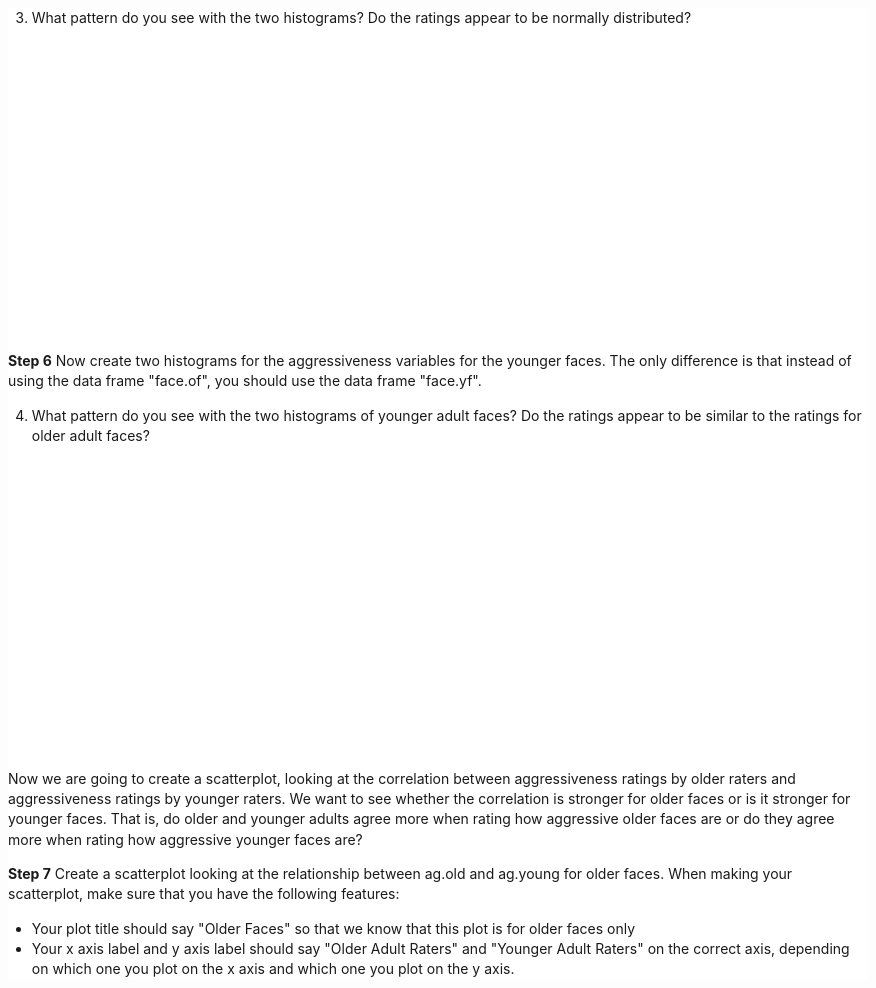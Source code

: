 
3. What pattern do you see with the two histograms? Do the ratings appear to be normally distributed?


&nbsp;

&nbsp;

&nbsp;

&nbsp;

&nbsp;

&nbsp;

&nbsp;

&nbsp;

&nbsp;

**Step 6** Now create two histograms for the aggressiveness variables for the younger faces. The only difference is that instead of using the data frame "face.of", you should use the data frame "face.yf".

4. What pattern do you see with the two histograms of younger adult faces? Do the ratings appear to be similar to the ratings for older adult faces?

&nbsp;

&nbsp;

&nbsp;

&nbsp;

&nbsp;

&nbsp;

&nbsp;

&nbsp;

&nbsp;


Now we are going to create a scatterplot, looking at the correlation between aggressiveness ratings by older raters and aggressiveness ratings by younger raters. We want to see whether the correlation is stronger for older faces or is it stronger for younger faces. That is, do older and younger adults agree more when rating how aggressive older faces are or do they agree more when rating how aggressive younger faces are?

**Step 7** Create a scatterplot looking at the relationship between ag.old and ag.young for older faces. When making your scatterplot, make sure that you have the following features:

* Your plot title should say "Older Faces" so that we know that this plot is for older faces only
* Your x axis label and y axis label should say "Older Adult Raters" and "Younger Adult Raters" on the correct axis, depending on which one you plot on the x axis and which one you plot on the y axis.
